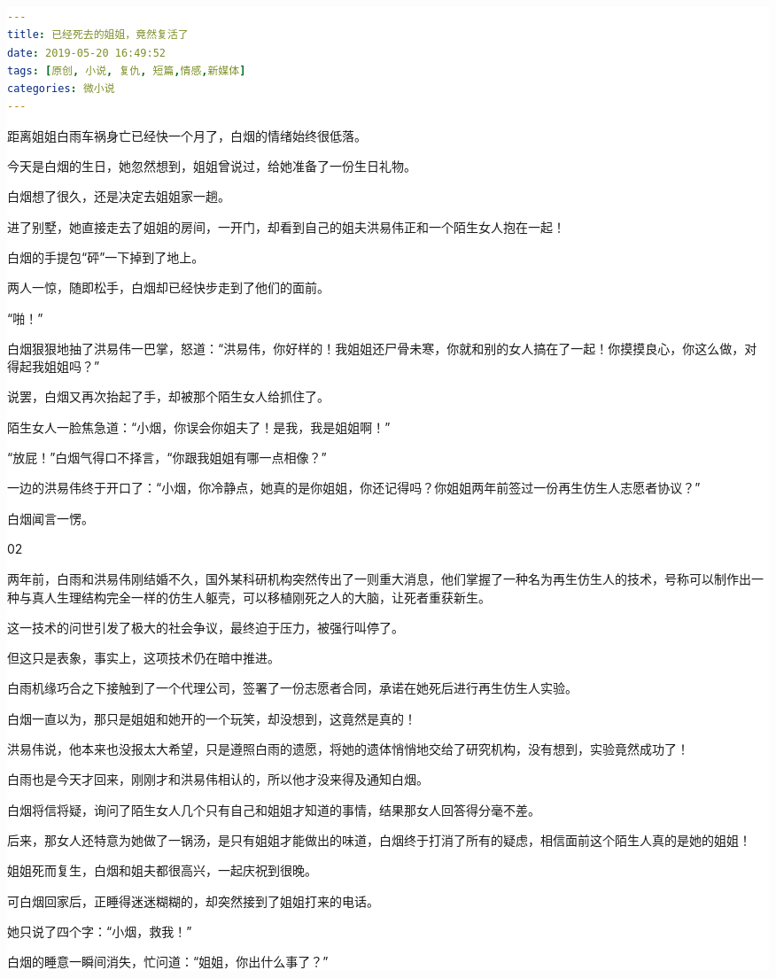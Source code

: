 ```yaml
---
title: 已经死去的姐姐，竟然复活了
date: 2019-05-20 16:49:52
tags: [原创, 小说, 复仇, 短篇,情感,新媒体]
categories: 微小说
---
```


距离姐姐白雨车祸身亡已经快一个月了，白烟的情绪始终很低落。

今天是白烟的生日，她忽然想到，姐姐曾说过，给她准备了一份生日礼物。

白烟想了很久，还是决定去姐姐家一趟。

进了别墅，她直接走去了姐姐的房间，一开门，却看到自己的姐夫洪易伟正和一个陌生女人抱在一起！

白烟的手提包“砰”一下掉到了地上。

两人一惊，随即松手，白烟却已经快步走到了他们的面前。

“啪！”

白烟狠狠地抽了洪易伟一巴掌，怒道：“洪易伟，你好样的！我姐姐还尸骨未寒，你就和别的女人搞在了一起！你摸摸良心，你这么做，对得起我姐姐吗？”

说罢，白烟又再次抬起了手，却被那个陌生女人给抓住了。

陌生女人一脸焦急道：“小烟，你误会你姐夫了！是我，我是姐姐啊！”

“放屁！”白烟气得口不择言，“你跟我姐姐有哪一点相像？”

一边的洪易伟终于开口了：“小烟，你冷静点，她真的是你姐姐，你还记得吗？你姐姐两年前签过一份再生仿生人志愿者协议？”

白烟闻言一愣。

02

两年前，白雨和洪易伟刚结婚不久，国外某科研机构突然传出了一则重大消息，他们掌握了一种名为再生仿生人的技术，号称可以制作出一种与真人生理结构完全一样的仿生人躯壳，可以移植刚死之人的大脑，让死者重获新生。

这一技术的问世引发了极大的社会争议，最终迫于压力，被强行叫停了。

但这只是表象，事实上，这项技术仍在暗中推进。

白雨机缘巧合之下接触到了一个代理公司，签署了一份志愿者合同，承诺在她死后进行再生仿生人实验。

白烟一直以为，那只是姐姐和她开的一个玩笑，却没想到，这竟然是真的！

洪易伟说，他本来也没报太大希望，只是遵照白雨的遗愿，将她的遗体悄悄地交给了研究机构，没有想到，实验竟然成功了！

白雨也是今天才回来，刚刚才和洪易伟相认的，所以他才没来得及通知白烟。

白烟将信将疑，询问了陌生女人几个只有自己和姐姐才知道的事情，结果那女人回答得分毫不差。

后来，那女人还特意为她做了一锅汤，是只有姐姐才能做出的味道，白烟终于打消了所有的疑虑，相信面前这个陌生人真的是她的姐姐！

姐姐死而复生，白烟和姐夫都很高兴，一起庆祝到很晚。

可白烟回家后，正睡得迷迷糊糊的，却突然接到了姐姐打来的电话。

她只说了四个字：“小烟，救我！”

白烟的睡意一瞬间消失，忙问道：“姐姐，你出什么事了？”
